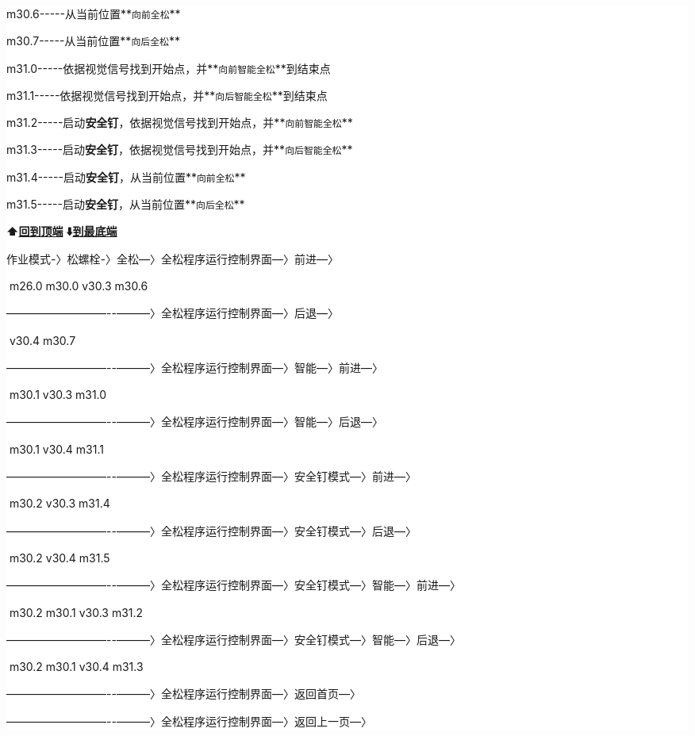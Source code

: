 m30.6-----从当前位置**``向前全松``**

m30.7-----从当前位置**``向后全松``**

m31.0-----依据视觉信号找到开始点，并**``向前智能全松``**到结束点

m31.1-----依据视觉信号找到开始点，并**``向后智能全松``**到结束点

m31.2-----启动**安全钉**，依据视觉信号找到开始点，并**`向前智能全松`**

m31.3-----启动**安全钉**，依据视觉信号找到开始点，并**`向后智能全松`**

m31.4-----启动**安全钉**，从当前位置**`向前全松`**

m31.5-----启动**安全钉**，从当前位置**`向后全松`**



**⬆️[回到顶端](#目录)**                    **⬇️[到最底端](#联系我们)**

作业模式-〉松螺栓-〉全松—〉全松程序运行控制界面—〉前进—〉

​                     m26.0     m30.0                                                 v30.3     m30.6

—————————--———〉全松程序运行控制界面—〉后退—〉

​                                                                                                 v30.4      m30.7

—————————--———〉全松程序运行控制界面—〉智能—〉前进—〉

​                                                                                                 m30.1      v30.3    m31.0

—————————--———〉全松程序运行控制界面—〉智能—〉后退—〉 

​                                                                                                 m30.1      v30.4    m31.1

—————————--———〉全松程序运行控制界面—〉安全钉模式—〉前进—〉

​                                                                                                  m30.2                 v30.3     m31.4

—————————--———〉全松程序运行控制界面—〉安全钉模式—〉后退—〉

​                                                                                                  m30.2                 v30.4     m31.5 

—————————--———〉全松程序运行控制界面—〉安全钉模式—〉智能—〉前进—〉

​                                                                                                  m30.2                 m30.1     v30.3     m31.2

—————————--———〉全松程序运行控制界面—〉安全钉模式—〉智能—〉后退—〉

​                                                                                                  m30.2                 m30.1     v30.4     m31.3

—————————--———〉全松程序运行控制界面—〉返回首页—〉

—————————--———〉全松程序运行控制界面—〉返回上一页—〉
